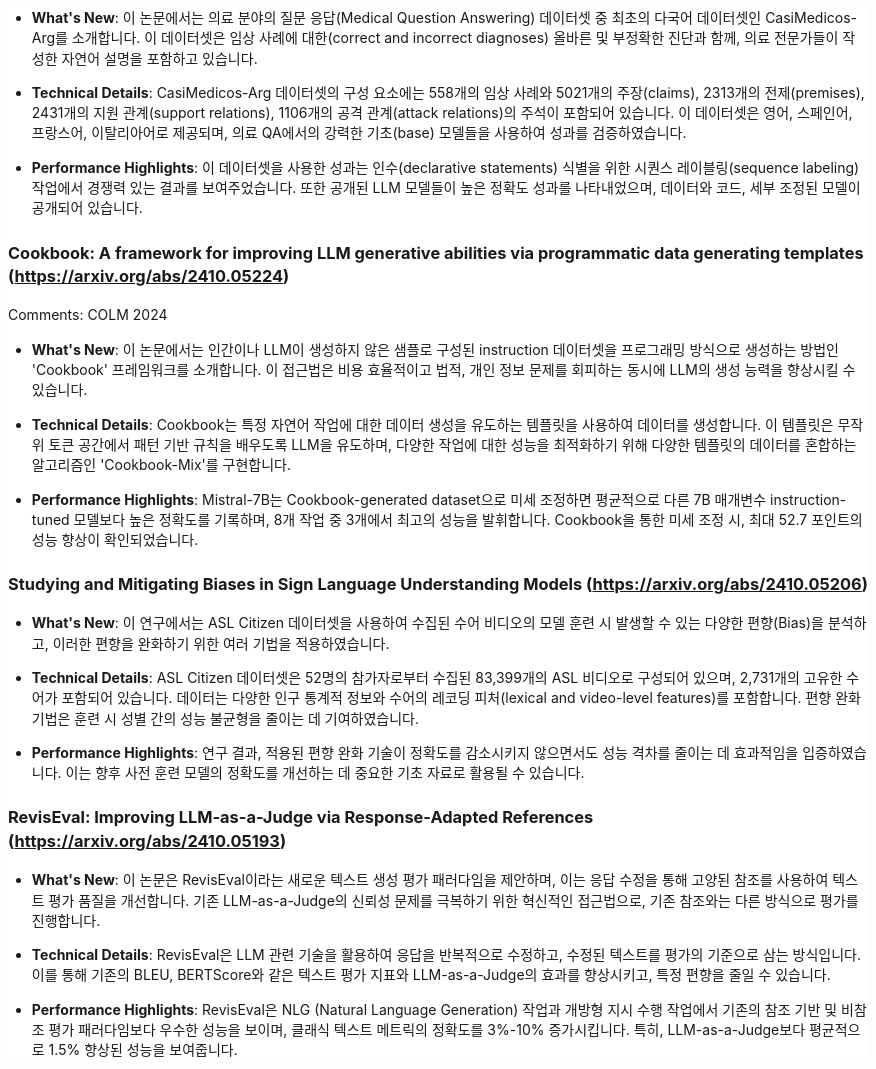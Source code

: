 - **What's New**: 이 논문에서는 의료 분야의 질문 응답(Medical Question Answering) 데이터셋 중 최초의 다국어 데이터셋인 CasiMedicos-Arg를 소개합니다. 이 데이터셋은 임상 사례에 대한(correct and incorrect diagnoses) 올바른 및 부정확한 진단과 함께, 의료 전문가들이 작성한 자연어 설명을 포함하고 있습니다.

- **Technical Details**: CasiMedicos-Arg 데이터셋의 구성 요소에는 558개의 임상 사례와 5021개의 주장(claims), 2313개의 전제(premises), 2431개의 지원 관계(support relations), 1106개의 공격 관계(attack relations)의 주석이 포함되어 있습니다. 이 데이터셋은 영어, 스페인어, 프랑스어, 이탈리아어로 제공되며, 의료 QA에서의 강력한 기초(base) 모델들을 사용하여 성과를 검증하였습니다.

- **Performance Highlights**: 이 데이터셋을 사용한 성과는 인수(declarative statements) 식별을 위한 시퀀스 레이블링(sequence labeling) 작업에서 경쟁력 있는 결과를 보여주었습니다. 또한 공개된 LLM 모델들이 높은 정확도 성과를 나타내었으며, 데이터와 코드, 세부 조정된 모델이 공개되어 있습니다.



### Cookbook: A framework for improving LLM generative abilities via programmatic data generating templates (https://arxiv.org/abs/2410.05224)
Comments:
          COLM 2024

- **What's New**: 이 논문에서는 인간이나 LLM이 생성하지 않은 샘플로 구성된 instruction 데이터셋을 프로그래밍 방식으로 생성하는 방법인 'Cookbook' 프레임워크를 소개합니다. 이 접근법은 비용 효율적이고 법적, 개인 정보 문제를 회피하는 동시에 LLM의 생성 능력을 향상시킬 수 있습니다.

- **Technical Details**: Cookbook는 특정 자연어 작업에 대한 데이터 생성을 유도하는 템플릿을 사용하여 데이터를 생성합니다. 이 템플릿은 무작위 토큰 공간에서 패턴 기반 규칙을 배우도록 LLM을 유도하며, 다양한 작업에 대한 성능을 최적화하기 위해 다양한 템플릿의 데이터를 혼합하는 알고리즘인 'Cookbook-Mix'를 구현합니다.

- **Performance Highlights**: Mistral-7B는 Cookbook-generated dataset으로 미세 조정하면 평균적으로 다른 7B 매개변수 instruction-tuned 모델보다 높은 정확도를 기록하며, 8개 작업 중 3개에서 최고의 성능을 발휘합니다. Cookbook을 통한 미세 조정 시, 최대 52.7 포인트의 성능 향상이 확인되었습니다.



### Studying and Mitigating Biases in Sign Language Understanding Models (https://arxiv.org/abs/2410.05206)
- **What's New**: 이 연구에서는 ASL Citizen 데이터셋을 사용하여 수집된 수어 비디오의 모델 훈련 시 발생할 수 있는 다양한 편향(Bias)을 분석하고, 이러한 편향을 완화하기 위한 여러 기법을 적용하였습니다.

- **Technical Details**: ASL Citizen 데이터셋은 52명의 참가자로부터 수집된 83,399개의 ASL 비디오로 구성되어 있으며, 2,731개의 고유한 수어가 포함되어 있습니다. 데이터는 다양한 인구 통계적 정보와 수어의 레코딩 피처(lexical and video-level features)를 포함합니다. 편향 완화 기법은 훈련 시 성별 간의 성능 불균형을 줄이는 데 기여하였습니다.

- **Performance Highlights**: 연구 결과, 적용된 편향 완화 기술이 정확도를 감소시키지 않으면서도 성능 격차를 줄이는 데 효과적임을 입증하였습니다. 이는 향후 사전 훈련 모델의 정확도를 개선하는 데 중요한 기초 자료로 활용될 수 있습니다.



### RevisEval: Improving LLM-as-a-Judge via Response-Adapted References (https://arxiv.org/abs/2410.05193)
- **What's New**: 이 논문은 RevisEval이라는 새로운 텍스트 생성 평가 패러다임을 제안하며, 이는 응답 수정을 통해 고양된 참조를 사용하여 텍스트 평가 품질을 개선합니다. 기존 LLM-as-a-Judge의 신뢰성 문제를 극복하기 위한 혁신적인 접근법으로, 기존 참조와는 다른 방식으로 평가를 진행합니다.

- **Technical Details**: RevisEval은 LLM 관련 기술을 활용하여 응답을 반복적으로 수정하고, 수정된 텍스트를 평가의 기준으로 삼는 방식입니다. 이를 통해 기존의 BLEU, BERTScore와 같은 텍스트 평가 지표와 LLM-as-a-Judge의 효과를 향상시키고, 특정 편향을 줄일 수 있습니다.

- **Performance Highlights**: RevisEval은 NLG (Natural Language Generation) 작업과 개방형 지시 수행 작업에서 기존의 참조 기반 및 비참조 평가 패러다임보다 우수한 성능을 보이며, 클래식 텍스트 메트릭의 정확도를 3%-10% 증가시킵니다. 특히, LLM-as-a-Judge보다 평균적으로 1.5% 향상된 성능을 보여줍니다.
